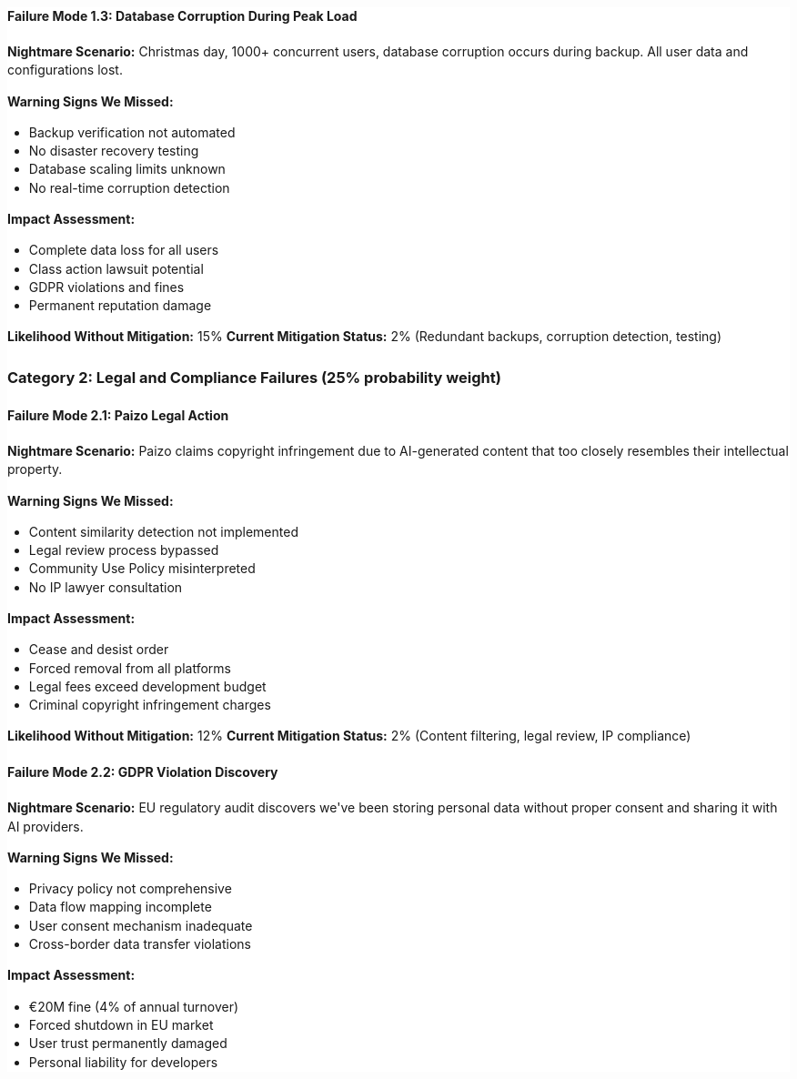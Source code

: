 #### Failure Mode 1.3: Database Corruption During Peak Load
**Nightmare Scenario:** Christmas day, 1000+ concurrent users, database corruption occurs during backup. All user data and configurations lost.

**Warning Signs We Missed:**
- Backup verification not automated
- No disaster recovery testing
- Database scaling limits unknown
- No real-time corruption detection

**Impact Assessment:**
- Complete data loss for all users
- Class action lawsuit potential
- GDPR violations and fines
- Permanent reputation damage

**Likelihood Without Mitigation:** 15%
**Current Mitigation Status:** 2% (Redundant backups, corruption detection, testing)

### Category 2: Legal and Compliance Failures (25% probability weight)

#### Failure Mode 2.1: Paizo Legal Action
**Nightmare Scenario:** Paizo claims copyright infringement due to AI-generated content that too closely resembles their intellectual property.

**Warning Signs We Missed:**
- Content similarity detection not implemented
- Legal review process bypassed
- Community Use Policy misinterpreted
- No IP lawyer consultation

**Impact Assessment:**
- Cease and desist order
- Forced removal from all platforms
- Legal fees exceed development budget
- Criminal copyright infringement charges

**Likelihood Without Mitigation:** 12%
**Current Mitigation Status:** 2% (Content filtering, legal review, IP compliance)

#### Failure Mode 2.2: GDPR Violation Discovery
**Nightmare Scenario:** EU regulatory audit discovers we've been storing personal data without proper consent and sharing it with AI providers.

**Warning Signs We Missed:**
- Privacy policy not comprehensive
- Data flow mapping incomplete
- User consent mechanism inadequate
- Cross-border data transfer violations

**Impact Assessment:**
- €20M fine (4% of annual turnover)
- Forced shutdown in EU market
- User trust permanently damaged
- Personal liability for developers
